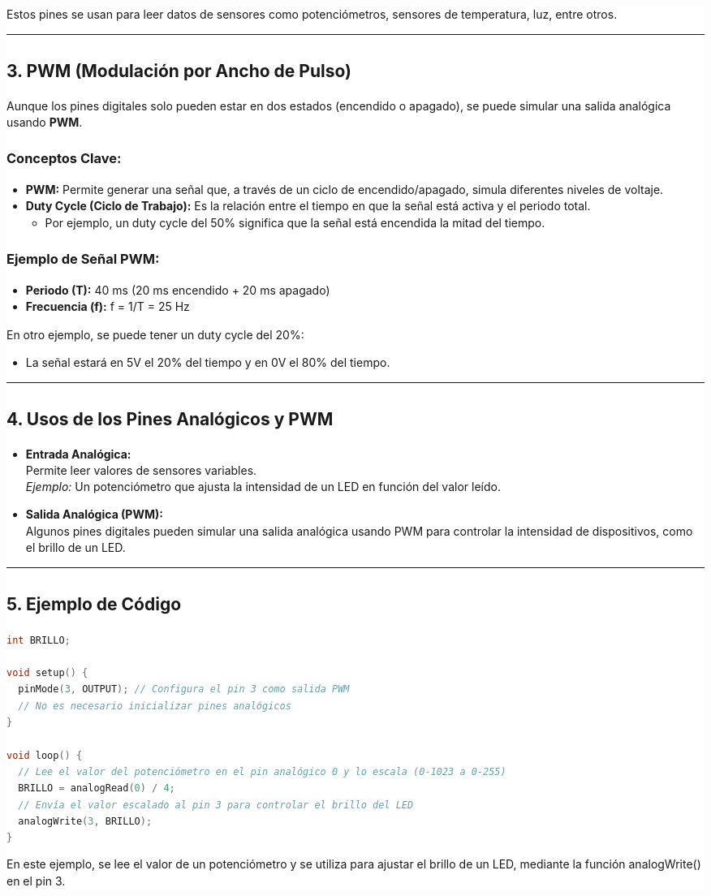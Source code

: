 Estos pines se usan para leer datos de sensores como potenciómetros, sensores de temperatura, luz, entre otros.

---

## 3. PWM (Modulación por Ancho de Pulso)

Aunque los pines digitales solo pueden estar en dos estados (encendido o apagado), se puede simular una salida analógica usando **PWM**.

### Conceptos Clave:

- **PWM:** Permite generar una señal que, a través de un ciclo de encendido/apagado, simula diferentes niveles de voltaje.
- **Duty Cycle (Ciclo de Trabajo):** Es la relación entre el tiempo en que la señal está activa y el periodo total.
  - Por ejemplo, un duty cycle del 50% significa que la señal está encendida la mitad del tiempo.

### Ejemplo de Señal PWM:

- **Periodo (T):** 40 ms (20 ms encendido + 20 ms apagado)
- **Frecuencia (f):** f = 1/T = 25 Hz

En otro ejemplo, se puede tener un duty cycle del 20%:
- La señal estará en 5V el 20% del tiempo y en 0V el 80% del tiempo.

---

## 4. Usos de los Pines Analógicos y PWM

- **Entrada Analógica:**  
  Permite leer valores de sensores variables.  
  *Ejemplo:* Un potenciómetro que ajusta la intensidad de un LED en función del valor leído.

- **Salida Analógica (PWM):**  
  Algunos pines digitales pueden simular una salida analógica usando PWM para controlar la intensidad de dispositivos, como el brillo de un LED.

---

## 5. Ejemplo de Código

```cpp
int BRILLO;

void setup() {
  pinMode(3, OUTPUT); // Configura el pin 3 como salida PWM
  // No es necesario inicializar pines analógicos
}

void loop() {
  // Lee el valor del potenciómetro en el pin analógico 0 y lo escala (0-1023 a 0-255)
  BRILLO = analogRead(0) / 4;
  // Envía el valor escalado al pin 3 para controlar el brillo del LED
  analogWrite(3, BRILLO);
}
```

En este ejemplo, se lee el valor de un potenciómetro y se utiliza para ajustar el brillo de un LED, mediante la función analogWrite() en el pin 3.
